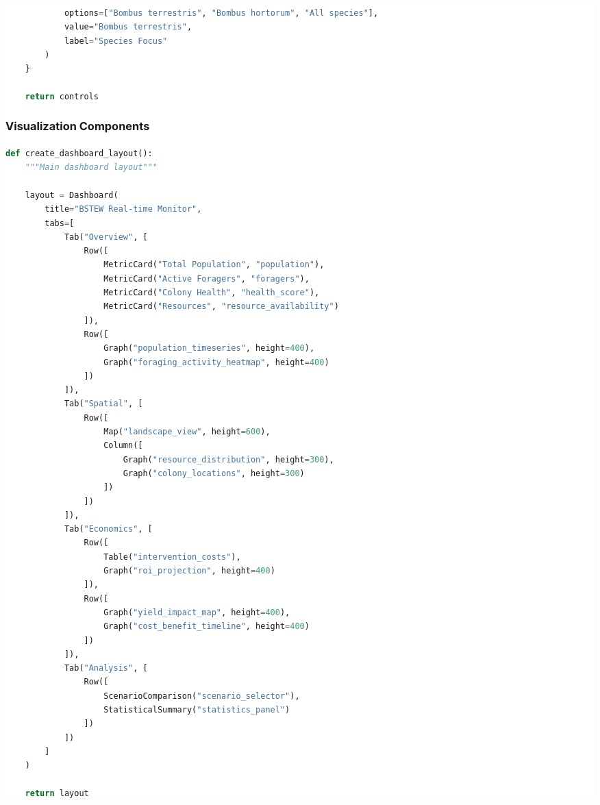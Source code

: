 ```python
            options=["Bombus terrestris", "Bombus hortorum", "All species"],
            value="Bombus terrestris",
            label="Species Focus"
        )
    }
    
    return controls
```

### Visualization Components

```python
def create_dashboard_layout():
    """Main dashboard layout"""
    
    layout = Dashboard(
        title="BSTEW Real-time Monitor",
        tabs=[
            Tab("Overview", [
                Row([
                    MetricCard("Total Population", "population"),
                    MetricCard("Active Foragers", "foragers"),
                    MetricCard("Colony Health", "health_score"),
                    MetricCard("Resources", "resource_availability")
                ]),
                Row([
                    Graph("population_timeseries", height=400),
                    Graph("foraging_activity_heatmap", height=400)
                ])
            ]),
            Tab("Spatial", [
                Row([
                    Map("landscape_view", height=600),
                    Column([
                        Graph("resource_distribution", height=300),
                        Graph("colony_locations", height=300)
                    ])
                ])
            ]),
            Tab("Economics", [
                Row([
                    Table("intervention_costs"),
                    Graph("roi_projection", height=400)
                ]),
                Row([
                    Graph("yield_impact_map", height=400),
                    Graph("cost_benefit_timeline", height=400)
                ])
            ]),
            Tab("Analysis", [
                Row([
                    ScenarioComparison("scenario_selector"),
                    StatisticalSummary("statistics_panel")
                ])
            ])
        ]
    )
    
    return layout
```
